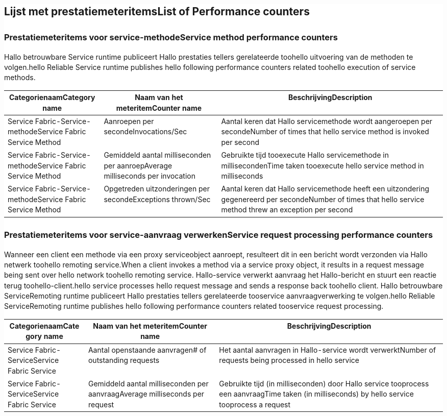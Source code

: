 ## <a name="list-of-performance-counters"></a><span data-ttu-id="3431b-145">Lijst met prestatiemeteritems</span><span class="sxs-lookup"><span data-stu-id="3431b-145">List of Performance counters</span></span>
### <a name="service-method-performance-counters"></a><span data-ttu-id="3431b-146">Prestatiemeteritems voor service-methode</span><span class="sxs-lookup"><span data-stu-id="3431b-146">Service method performance counters</span></span>

<span data-ttu-id="3431b-147">Hallo betrouwbare Service runtime publiceert Hallo prestaties tellers gerelateerde toohello uitvoering van de methoden te volgen.</span><span class="sxs-lookup"><span data-stu-id="3431b-147">hello Reliable Service runtime publishes hello following performance counters related toohello execution of service methods.</span></span>

| <span data-ttu-id="3431b-148">Categorienaam</span><span class="sxs-lookup"><span data-stu-id="3431b-148">Category name</span></span> | <span data-ttu-id="3431b-149">Naam van het meteritem</span><span class="sxs-lookup"><span data-stu-id="3431b-149">Counter name</span></span> | <span data-ttu-id="3431b-150">Beschrijving</span><span class="sxs-lookup"><span data-stu-id="3431b-150">Description</span></span> |
| --- | --- | --- |
| <span data-ttu-id="3431b-151">Service Fabric-Service-methode</span><span class="sxs-lookup"><span data-stu-id="3431b-151">Service Fabric Service Method</span></span> |<span data-ttu-id="3431b-152">Aanroepen per seconde</span><span class="sxs-lookup"><span data-stu-id="3431b-152">Invocations/Sec</span></span> |<span data-ttu-id="3431b-153">Aantal keren dat Hallo servicemethode wordt aangeroepen per seconde</span><span class="sxs-lookup"><span data-stu-id="3431b-153">Number of times that hello  service method is invoked per second</span></span> |
| <span data-ttu-id="3431b-154">Service Fabric-Service-methode</span><span class="sxs-lookup"><span data-stu-id="3431b-154">Service Fabric Service Method</span></span> |<span data-ttu-id="3431b-155">Gemiddeld aantal milliseconden per aanroep</span><span class="sxs-lookup"><span data-stu-id="3431b-155">Average milliseconds per invocation</span></span> |<span data-ttu-id="3431b-156">Gebruikte tijd tooexecute Hallo servicemethode in milliseconden</span><span class="sxs-lookup"><span data-stu-id="3431b-156">Time taken tooexecute hello service method in milliseconds</span></span> |
| <span data-ttu-id="3431b-157">Service Fabric-Service-methode</span><span class="sxs-lookup"><span data-stu-id="3431b-157">Service Fabric Service Method</span></span> |<span data-ttu-id="3431b-158">Opgetreden uitzonderingen per seconde</span><span class="sxs-lookup"><span data-stu-id="3431b-158">Exceptions thrown/Sec</span></span> |<span data-ttu-id="3431b-159">Aantal keren dat Hallo servicemethode heeft een uitzondering gegenereerd per seconde</span><span class="sxs-lookup"><span data-stu-id="3431b-159">Number of times that hello service method threw an exception per second</span></span> |

### <a name="service-request-processing-performance-counters"></a><span data-ttu-id="3431b-160">Prestatiemeteritems voor service-aanvraag verwerken</span><span class="sxs-lookup"><span data-stu-id="3431b-160">Service request processing performance counters</span></span>
<span data-ttu-id="3431b-161">Wanneer een client een methode via een proxy serviceobject aanroept, resulteert dit in een bericht wordt verzonden via Hallo netwerk toohello remoting service.</span><span class="sxs-lookup"><span data-stu-id="3431b-161">When a client invokes a method via a service proxy object, it results in a request message being sent over hello network toohello remoting service.</span></span> <span data-ttu-id="3431b-162">Hallo-service verwerkt aanvraag het Hallo-bericht en stuurt een reactie terug toohello-client.</span><span class="sxs-lookup"><span data-stu-id="3431b-162">hello service processes hello request message and sends a response back toohello client.</span></span> <span data-ttu-id="3431b-163">Hallo betrouwbare ServiceRemoting runtime publiceert Hallo prestaties tellers gerelateerde tooservice aanvraagverwerking te volgen.</span><span class="sxs-lookup"><span data-stu-id="3431b-163">hello Reliable ServiceRemoting runtime publishes hello following performance counters related tooservice request processing.</span></span>

| <span data-ttu-id="3431b-164">Categorienaam</span><span class="sxs-lookup"><span data-stu-id="3431b-164">Category name</span></span> | <span data-ttu-id="3431b-165">Naam van het meteritem</span><span class="sxs-lookup"><span data-stu-id="3431b-165">Counter name</span></span> | <span data-ttu-id="3431b-166">Beschrijving</span><span class="sxs-lookup"><span data-stu-id="3431b-166">Description</span></span> |
| --- | --- | --- |
| <span data-ttu-id="3431b-167">Service Fabric-Service</span><span class="sxs-lookup"><span data-stu-id="3431b-167">Service Fabric Service</span></span> |<span data-ttu-id="3431b-168">Aantal openstaande aanvragen</span><span class="sxs-lookup"><span data-stu-id="3431b-168"># of outstanding requests</span></span> |<span data-ttu-id="3431b-169">Het aantal aanvragen in Hallo-service wordt verwerkt</span><span class="sxs-lookup"><span data-stu-id="3431b-169">Number of requests being processed in hello service</span></span> |
| <span data-ttu-id="3431b-170">Service Fabric-Service</span><span class="sxs-lookup"><span data-stu-id="3431b-170">Service Fabric Service</span></span> |<span data-ttu-id="3431b-171">Gemiddeld aantal milliseconden per aanvraag</span><span class="sxs-lookup"><span data-stu-id="3431b-171">Average milliseconds per request</span></span> |<span data-ttu-id="3431b-172">Gebruikte tijd (in milliseconden) door Hallo service tooprocess een aanvraag</span><span class="sxs-lookup"><span data-stu-id="3431b-172">Time taken (in milliseconds) by hello service tooprocess a request</span></span> |
